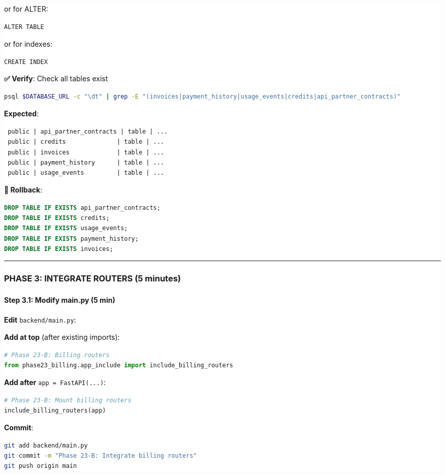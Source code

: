 or for ALTER:
```
ALTER TABLE
```

or for indexes:
```
CREATE INDEX
```

**✅ Verify**: Check all tables exist
```bash
psql $DATABASE_URL -c "\dt" | grep -E "(invoices|payment_history|usage_events|credits|api_partner_contracts)"
```

**Expected**:
```
 public | api_partner_contracts | table | ...
 public | credits              | table | ...
 public | invoices             | table | ...
 public | payment_history      | table | ...
 public | usage_events         | table | ...
```

**🔄 Rollback**: 
```sql
DROP TABLE IF EXISTS api_partner_contracts;
DROP TABLE IF EXISTS credits;
DROP TABLE IF EXISTS usage_events;
DROP TABLE IF EXISTS payment_history;
DROP TABLE IF EXISTS invoices;
```

---

### **PHASE 3: INTEGRATE ROUTERS** (5 minutes)

#### **Step 3.1: Modify main.py** (5 min)

**Edit** `backend/main.py`:

**Add at top** (after existing imports):
```python
# Phase 23-B: Billing routers
from phase23_billing.app_include import include_billing_routers
```

**Add after** `app = FastAPI(...)`:
```python
# Phase 23-B: Mount billing routers
include_billing_routers(app)
```

**Commit**:
```bash
git add backend/main.py
git commit -m "Phase 23-B: Integrate billing routers"
git push origin main
```
